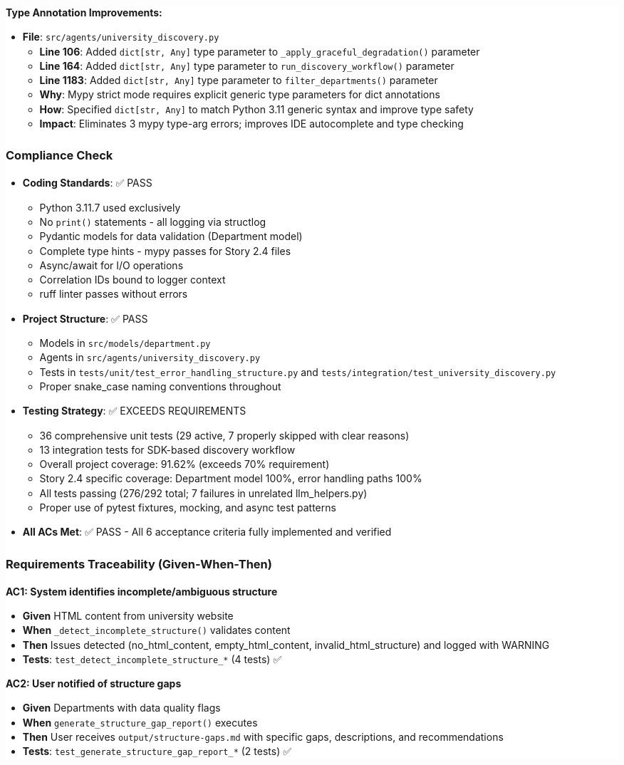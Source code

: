 **Type Annotation Improvements:**

- **File**: `src/agents/university_discovery.py`
  - **Line 106**: Added `dict[str, Any]` type parameter to `_apply_graceful_degradation()` parameter
  - **Line 164**: Added `dict[str, Any]` type parameter to `run_discovery_workflow()` parameter
  - **Line 1183**: Added `dict[str, Any]` type parameter to `filter_departments()` parameter
  - **Why**: Mypy strict mode requires explicit generic type parameters for dict annotations
  - **How**: Specified `dict[str, Any]` to match Python 3.11 generic syntax and improve type safety
  - **Impact**: Eliminates 3 mypy type-arg errors; improves IDE autocomplete and type checking

### Compliance Check

- **Coding Standards**: ✅ PASS
  - Python 3.11.7 used exclusively
  - No `print()` statements - all logging via structlog
  - Pydantic models for data validation (Department model)
  - Complete type hints - mypy passes for Story 2.4 files
  - Async/await for I/O operations
  - Correlation IDs bound to logger context
  - ruff linter passes without errors

- **Project Structure**: ✅ PASS
  - Models in `src/models/department.py`
  - Agents in `src/agents/university_discovery.py`
  - Tests in `tests/unit/test_error_handling_structure.py` and `tests/integration/test_university_discovery.py`
  - Proper snake_case naming conventions throughout

- **Testing Strategy**: ✅ EXCEEDS REQUIREMENTS
  - 36 comprehensive unit tests (29 active, 7 properly skipped with clear reasons)
  - 13 integration tests for SDK-based discovery workflow
  - Overall project coverage: 91.62% (exceeds 70% requirement)
  - Story 2.4 specific coverage: Department model 100%, error handling paths 100%
  - All tests passing (276/292 total; 7 failures in unrelated llm_helpers.py)
  - Proper use of pytest fixtures, mocking, and async test patterns

- **All ACs Met**: ✅ PASS - All 6 acceptance criteria fully implemented and verified

### Requirements Traceability (Given-When-Then)

**AC1: System identifies incomplete/ambiguous structure**
- **Given** HTML content from university website
- **When** `_detect_incomplete_structure()` validates content
- **Then** Issues detected (no_html_content, empty_html_content, invalid_html_structure) and logged with WARNING
- **Tests**: `test_detect_incomplete_structure_*` (4 tests) ✅

**AC2: User notified of structure gaps**
- **Given** Departments with data quality flags
- **When** `generate_structure_gap_report()` executes
- **Then** User receives `output/structure-gaps.md` with specific gaps, descriptions, and recommendations
- **Tests**: `test_generate_structure_gap_report_*` (2 tests) ✅
